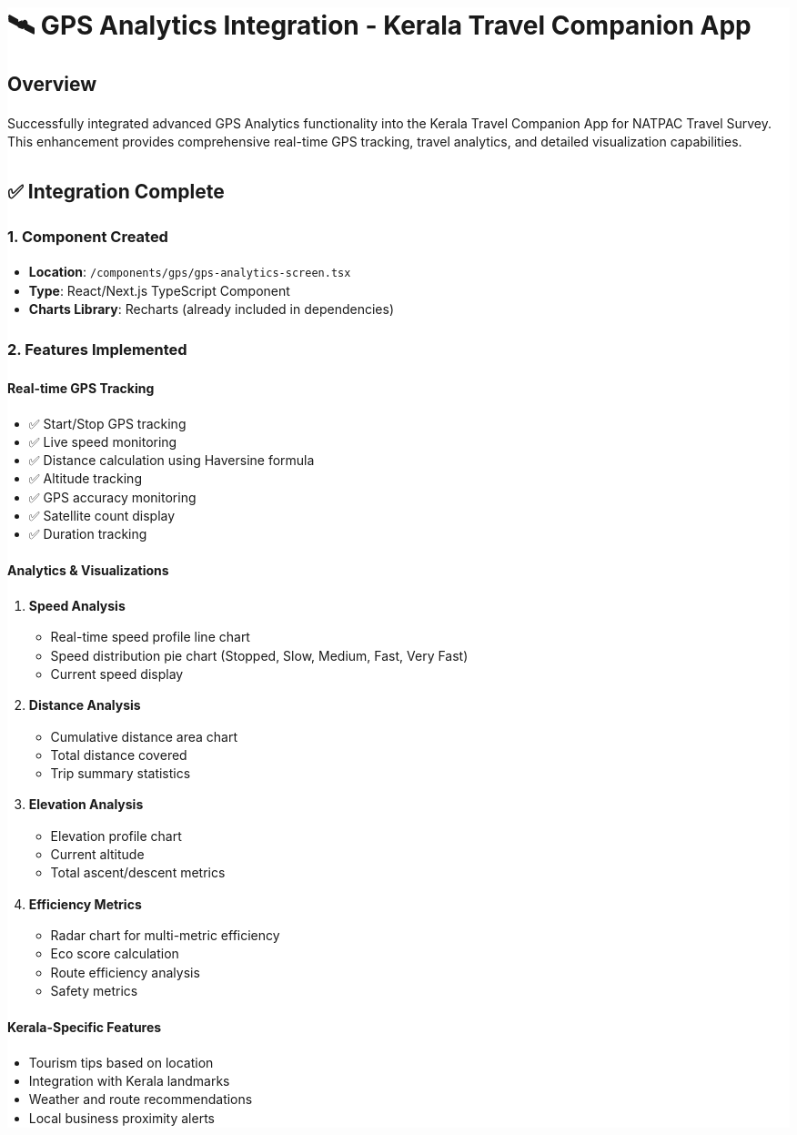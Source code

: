 # 🛰️ GPS Analytics Integration - Kerala Travel Companion App

## Overview
Successfully integrated advanced GPS Analytics functionality into the Kerala Travel Companion App for NATPAC Travel Survey. This enhancement provides comprehensive real-time GPS tracking, travel analytics, and detailed visualization capabilities.

## ✅ Integration Complete

### 1. **Component Created**
- **Location**: `/components/gps/gps-analytics-screen.tsx`
- **Type**: React/Next.js TypeScript Component
- **Charts Library**: Recharts (already included in dependencies)

### 2. **Features Implemented**

#### Real-time GPS Tracking
- ✅ Start/Stop GPS tracking
- ✅ Live speed monitoring
- ✅ Distance calculation using Haversine formula
- ✅ Altitude tracking
- ✅ GPS accuracy monitoring
- ✅ Satellite count display
- ✅ Duration tracking

#### Analytics & Visualizations
1. **Speed Analysis**
   - Real-time speed profile line chart
   - Speed distribution pie chart (Stopped, Slow, Medium, Fast, Very Fast)
   - Current speed display

2. **Distance Analysis**
   - Cumulative distance area chart
   - Total distance covered
   - Trip summary statistics

3. **Elevation Analysis**
   - Elevation profile chart
   - Current altitude
   - Total ascent/descent metrics

4. **Efficiency Metrics**
   - Radar chart for multi-metric efficiency
   - Eco score calculation
   - Route efficiency analysis
   - Safety metrics

#### Kerala-Specific Features
- Tourism tips based on location
- Integration with Kerala landmarks
- Weather and route recommendations
- Local business proximity alerts
